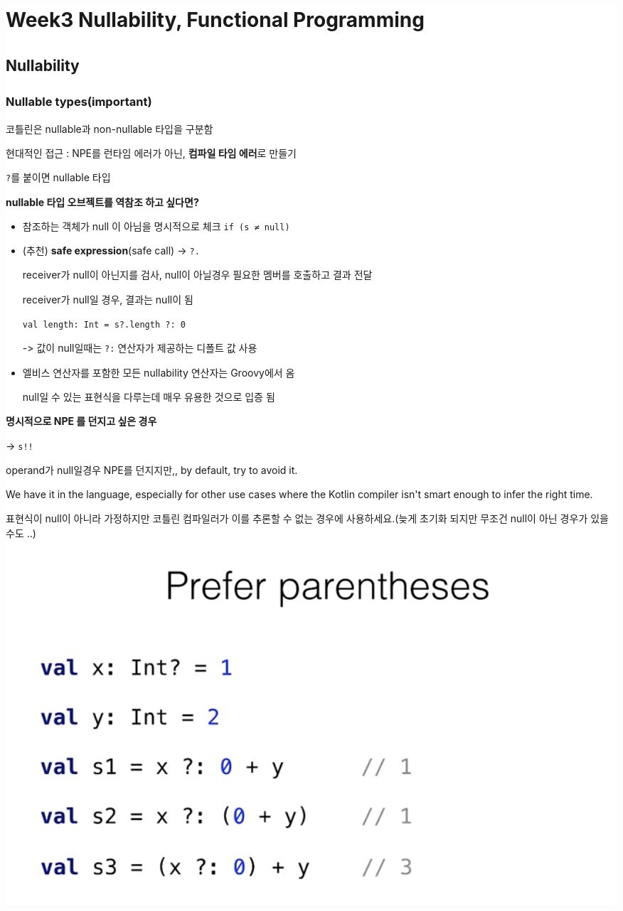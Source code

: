 # Week3 Nullability, Functional Programming

## Nullability

### Nullable types(important)

코틀린은 nullable과 non-nullable 타입을 구분함

현대적인 접근 :  NPE를 런타임 에러가 아닌, **컴파일 타임 에러**로 만들기

`?`를 붙이면 nullable 타입

**nullable 타입 오브젝트를 역참조 하고 싶다면?**

- 참조하는 객체가 null 이 아님을 명시적으로 체크 `if (s ≠ null)`

- (추천) **safe expression**(safe call) ->  `?.`

  receiver가 null이 아닌지를 검사, null이 아닐경우 필요한 멤버를 호출하고 결과 전달

  receiver가 null일 경우, 결과는 null이 됨
  
  `val length: Int = s?.length ?: 0`
  
  -> 값이 null일때는 `?:` 연산자가 제공하는 디폴트 값 사용

- 엘비스 연산자를 포함한 모든 nullability 연산자는 Groovy에서 옴

  null일 수 있는 표현식을 다루는데 매우 유용한 것으로 입증 됨

  

**명시적으로 NPE 를 던지고 싶은 경우**

→ `s!!`

operand가 null일경우 NPE를 던지지만,, by default, try to avoid it.

We have it in the language, especially for other use cases where the Kotlin compiler isn't smart enough to infer the right time.

표현식이 null이 아니라 가정하지만 코틀린 컴파일러가 이를 추론할 수 없는 경우에 사용하세요.(늦게 초기화 되지만 무조건 null이 아닌 경우가 있을 수도 ..)

![week3](./screenshot/week3.png)
